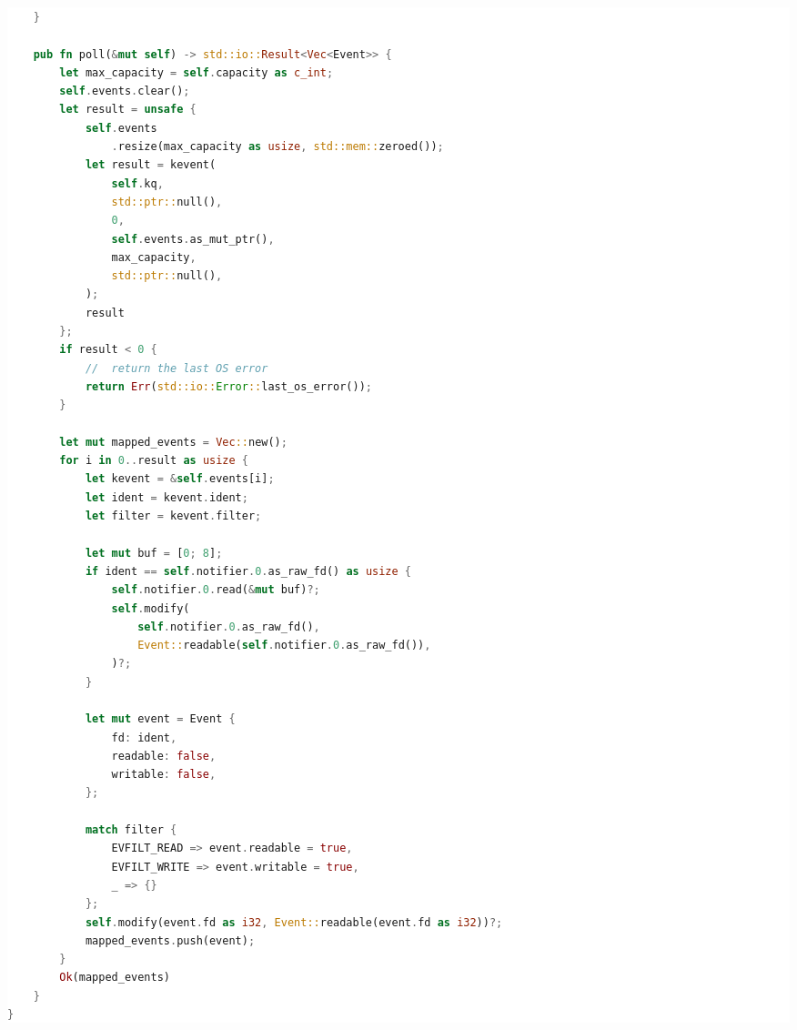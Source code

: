 ```rust
    }

    pub fn poll(&mut self) -> std::io::Result<Vec<Event>> {
        let max_capacity = self.capacity as c_int;
        self.events.clear();
        let result = unsafe {
            self.events
                .resize(max_capacity as usize, std::mem::zeroed());
            let result = kevent(
                self.kq,
                std::ptr::null(),
                0,
                self.events.as_mut_ptr(),
                max_capacity,
                std::ptr::null(),
            );
            result
        };
        if result < 0 {
            //  return the last OS error
            return Err(std::io::Error::last_os_error());
        }

        let mut mapped_events = Vec::new();
        for i in 0..result as usize {
            let kevent = &self.events[i];
            let ident = kevent.ident;
            let filter = kevent.filter;

            let mut buf = [0; 8];
            if ident == self.notifier.0.as_raw_fd() as usize {
                self.notifier.0.read(&mut buf)?;
                self.modify(
                    self.notifier.0.as_raw_fd(),
                    Event::readable(self.notifier.0.as_raw_fd()),
                )?;
            }

            let mut event = Event {
                fd: ident,
                readable: false,
                writable: false,
            };

            match filter {
                EVFILT_READ => event.readable = true,
                EVFILT_WRITE => event.writable = true,
                _ => {}
            };
            self.modify(event.fd as i32, Event::readable(event.fd as i32))?;
            mapped_events.push(event);
        }
        Ok(mapped_events)
    }
}
```
